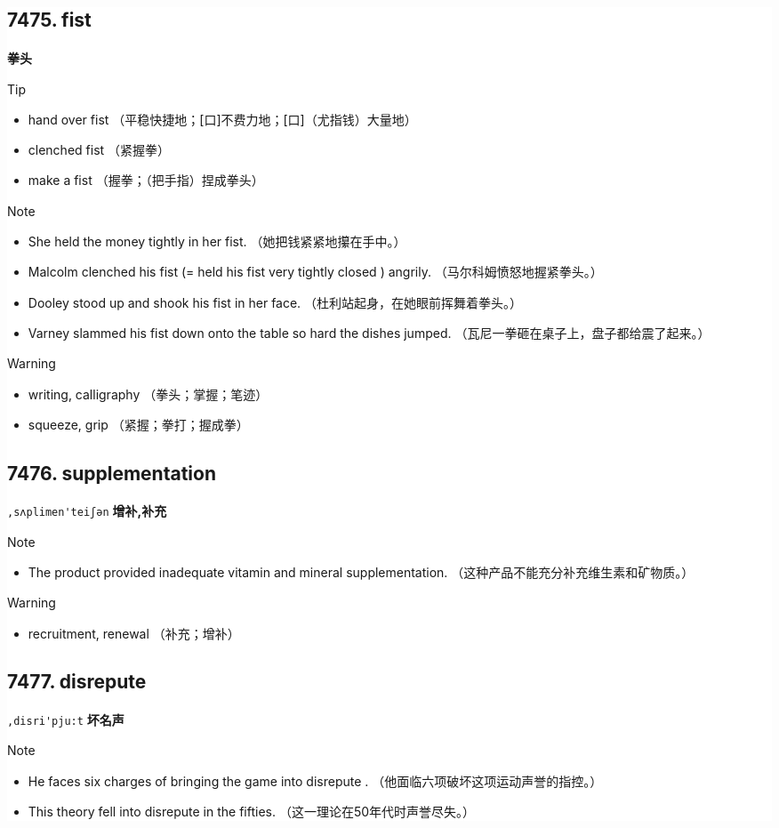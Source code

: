 ## 7475. fist

**拳头**

> [!TIP]
>
> - hand over fist （平稳快捷地；[口]不费力地；[口]（尤指钱）大量地）
>
> - clenched fist （紧握拳）
>
> - make a fist （握拳；（把手指）捏成拳头）
>

> [!NOTE]
>
> - She held the money tightly in her fist. （她把钱紧紧地攥在手中。）
>
> - Malcolm clenched his fist (= held his fist very tightly closed ) angrily. （马尔科姆愤怒地握紧拳头。）
>
> - Dooley stood up and shook his fist in her face. （杜利站起身，在她眼前挥舞着拳头。）
>
> - Varney slammed his fist down onto the table so hard the dishes jumped. （瓦尼一拳砸在桌子上，盘子都给震了起来。）
>

> [!WARNING]
>
> - writing, calligraphy （拳头；掌握；笔迹）
>
> - squeeze, grip （紧握；拳打；握成拳）
>

## 7476. supplementation

`,sʌplimen'teiʃən`  **增补,补充**

> [!NOTE]
>
> - The product provided inadequate vitamin and mineral supplementation. （这种产品不能充分补充维生素和矿物质。）
>

> [!WARNING]
>
> - recruitment, renewal （补充；增补）
>

## 7477. disrepute

`,disri'pju:t`  **坏名声**

> [!NOTE]
>
> - He faces six charges of bringing the game into disrepute . （他面临六项破坏这项运动声誉的指控。）
>
> - This theory fell into disrepute in the fifties. （这一理论在50年代时声誉尽失。）
>

